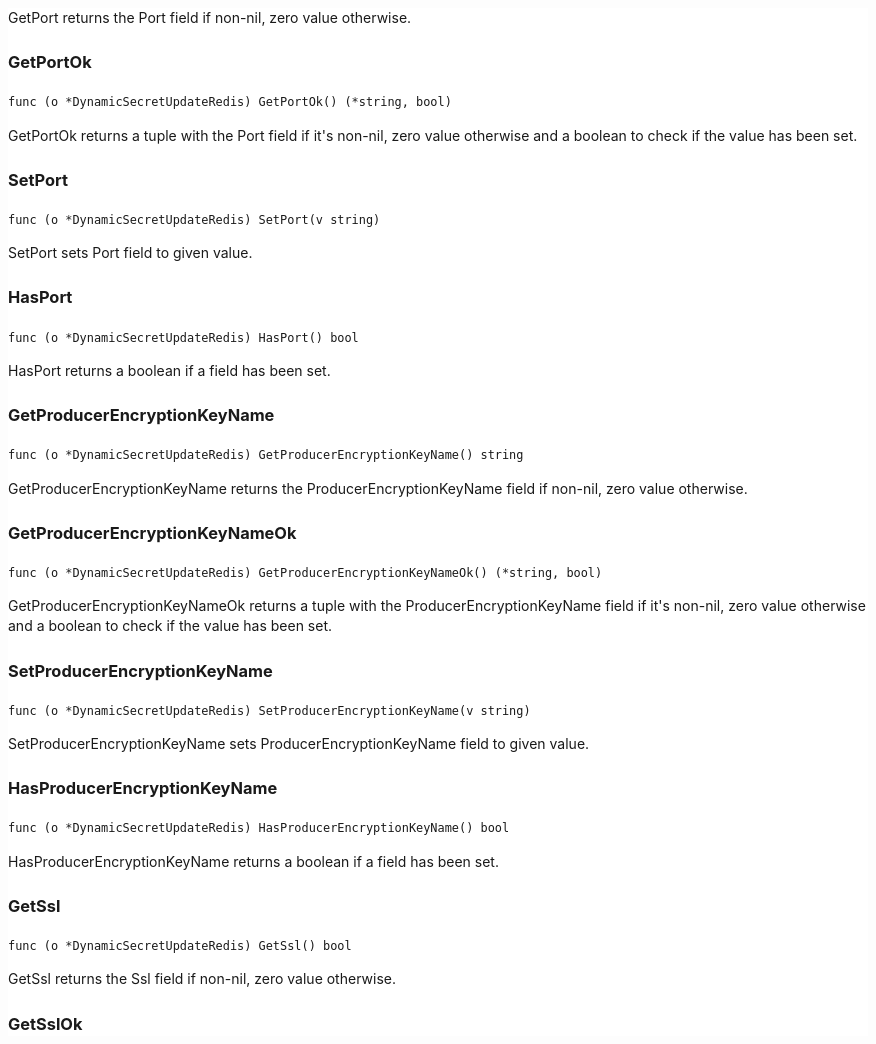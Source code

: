 GetPort returns the Port field if non-nil, zero value otherwise.

### GetPortOk

`func (o *DynamicSecretUpdateRedis) GetPortOk() (*string, bool)`

GetPortOk returns a tuple with the Port field if it's non-nil, zero value otherwise
and a boolean to check if the value has been set.

### SetPort

`func (o *DynamicSecretUpdateRedis) SetPort(v string)`

SetPort sets Port field to given value.

### HasPort

`func (o *DynamicSecretUpdateRedis) HasPort() bool`

HasPort returns a boolean if a field has been set.

### GetProducerEncryptionKeyName

`func (o *DynamicSecretUpdateRedis) GetProducerEncryptionKeyName() string`

GetProducerEncryptionKeyName returns the ProducerEncryptionKeyName field if non-nil, zero value otherwise.

### GetProducerEncryptionKeyNameOk

`func (o *DynamicSecretUpdateRedis) GetProducerEncryptionKeyNameOk() (*string, bool)`

GetProducerEncryptionKeyNameOk returns a tuple with the ProducerEncryptionKeyName field if it's non-nil, zero value otherwise
and a boolean to check if the value has been set.

### SetProducerEncryptionKeyName

`func (o *DynamicSecretUpdateRedis) SetProducerEncryptionKeyName(v string)`

SetProducerEncryptionKeyName sets ProducerEncryptionKeyName field to given value.

### HasProducerEncryptionKeyName

`func (o *DynamicSecretUpdateRedis) HasProducerEncryptionKeyName() bool`

HasProducerEncryptionKeyName returns a boolean if a field has been set.

### GetSsl

`func (o *DynamicSecretUpdateRedis) GetSsl() bool`

GetSsl returns the Ssl field if non-nil, zero value otherwise.

### GetSslOk
